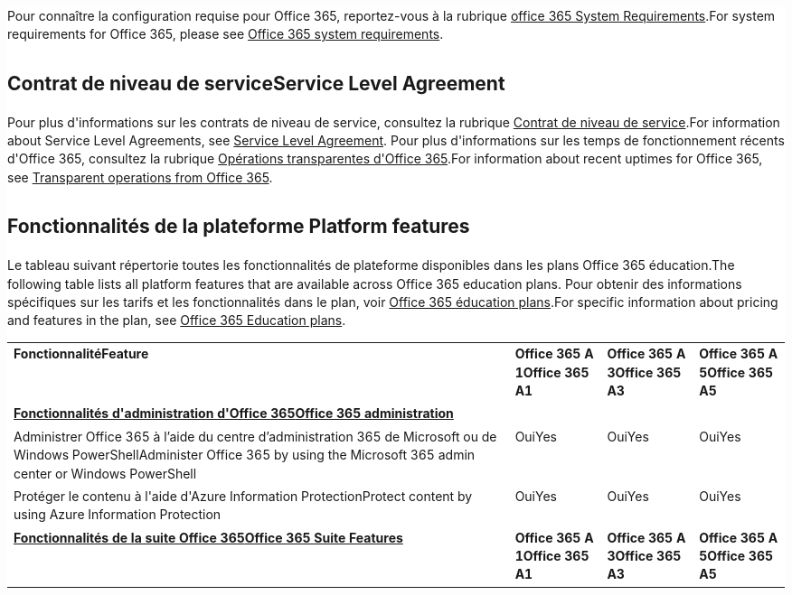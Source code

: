 <span data-ttu-id="9efa9-172">Pour connaître la configuration requise pour Office 365, reportez-vous à la rubrique [office 365 System Requirements](https://products.office.com/office-system-requirements/).</span><span class="sxs-lookup"><span data-stu-id="9efa9-172">For system requirements for Office 365, please see [Office 365 system requirements](https://products.office.com/office-system-requirements/).</span></span>
  
## <a name="service-level-agreement"></a><span data-ttu-id="9efa9-173">Contrat de niveau de service</span><span class="sxs-lookup"><span data-stu-id="9efa9-173">Service Level Agreement</span></span>

<span data-ttu-id="9efa9-174">Pour plus d'informations sur les contrats de niveau de service, consultez la rubrique [Contrat de niveau de service](https://docs.microsoft.com/office365/servicedescriptions/office-365-platform-service-description/service-level-agreement).</span><span class="sxs-lookup"><span data-stu-id="9efa9-174">For information about Service Level Agreements, see [Service Level Agreement](https://docs.microsoft.com/office365/servicedescriptions/office-365-platform-service-description/service-level-agreement).</span></span> <span data-ttu-id="9efa9-175">Pour plus d'informations sur les temps de fonctionnement récents d'Office 365, consultez la rubrique [Opérations transparentes d'Office 365](https://docs.microsoft.com/office365/servicedescriptions/office-365-platform-service-description/service-health-and-continuity).</span><span class="sxs-lookup"><span data-stu-id="9efa9-175">For information about recent uptimes for Office 365, see [Transparent operations from Office 365](https://docs.microsoft.com/office365/servicedescriptions/office-365-platform-service-description/service-health-and-continuity).</span></span>
  
## <a name="platform-features"></a><span data-ttu-id="9efa9-176">Fonctionnalités de la plateforme </span><span class="sxs-lookup"><span data-stu-id="9efa9-176">Platform features</span></span>

<span data-ttu-id="9efa9-177">Le tableau suivant répertorie toutes les fonctionnalités de plateforme disponibles dans les plans Office 365 éducation.</span><span class="sxs-lookup"><span data-stu-id="9efa9-177">The following table lists all platform features that are available across Office 365 education plans.</span></span> <span data-ttu-id="9efa9-178">Pour obtenir des informations spécifiques sur les tarifs et les fonctionnalités dans le plan, voir [Office 365 éducation plans](https://products.office.com/en/academic/compare-office-365-education-plans).</span><span class="sxs-lookup"><span data-stu-id="9efa9-178">For specific information about pricing and features in the plan, see [Office 365 Education plans](https://products.office.com/en/academic/compare-office-365-education-plans).</span></span>
  
|||||
|:-----|:-----|:-----|:-----|
|<span data-ttu-id="9efa9-179">**Fonctionnalité**</span><span class="sxs-lookup"><span data-stu-id="9efa9-179">**Feature**</span></span> <br/> |<span data-ttu-id="9efa9-180">**Office 365 A1**</span><span class="sxs-lookup"><span data-stu-id="9efa9-180">**Office 365 A1**</span></span> <br/> |<span data-ttu-id="9efa9-181">**Office 365 A3**</span><span class="sxs-lookup"><span data-stu-id="9efa9-181">**Office 365 A3**</span></span> <br/> |<span data-ttu-id="9efa9-182">**Office 365 A5**</span><span class="sxs-lookup"><span data-stu-id="9efa9-182">**Office 365 A5**</span></span> <br/> |
|<span data-ttu-id="9efa9-183">**[Fonctionnalités d'administration d'Office 365](http://technet.microsoft.com/library/34abbc57-2b9c-4681-a09b-7bfb6a142abb.aspx)**</span><span class="sxs-lookup"><span data-stu-id="9efa9-183">**[Office 365 administration](http://technet.microsoft.com/library/34abbc57-2b9c-4681-a09b-7bfb6a142abb.aspx)**</span></span> <br/> ||||
|<span data-ttu-id="9efa9-184">Administrer Office 365 à l’aide du centre d’administration 365 de Microsoft ou de Windows PowerShell</span><span class="sxs-lookup"><span data-stu-id="9efa9-184">Administer Office 365 by using the Microsoft 365 admin center or Windows PowerShell</span></span>  <br/> |<span data-ttu-id="9efa9-185">Oui</span><span class="sxs-lookup"><span data-stu-id="9efa9-185">Yes</span></span>  <br/> |<span data-ttu-id="9efa9-186">Oui</span><span class="sxs-lookup"><span data-stu-id="9efa9-186">Yes</span></span>  <br/> |<span data-ttu-id="9efa9-187">Oui</span><span class="sxs-lookup"><span data-stu-id="9efa9-187">Yes</span></span>  <br/> |
|<span data-ttu-id="9efa9-188">Protéger le contenu à l'aide d'Azure Information Protection</span><span class="sxs-lookup"><span data-stu-id="9efa9-188">Protect content by using Azure Information Protection</span></span>  <br/> |<span data-ttu-id="9efa9-189">Oui</span><span class="sxs-lookup"><span data-stu-id="9efa9-189">Yes</span></span>  <br/> |<span data-ttu-id="9efa9-190">Oui</span><span class="sxs-lookup"><span data-stu-id="9efa9-190">Yes</span></span>  <br/> |<span data-ttu-id="9efa9-191">Oui</span><span class="sxs-lookup"><span data-stu-id="9efa9-191">Yes</span></span>  <br/> |
|<span data-ttu-id="9efa9-192">**[Fonctionnalités de la suite Office 365](office-365-suite-features.md)**</span><span class="sxs-lookup"><span data-stu-id="9efa9-192">**[Office 365 Suite Features](office-365-suite-features.md)**</span></span> <br/> |<span data-ttu-id="9efa9-193">**Office 365 A1**</span><span class="sxs-lookup"><span data-stu-id="9efa9-193">**Office 365 A1**</span></span> <br/> |<span data-ttu-id="9efa9-194">**Office 365 A3**</span><span class="sxs-lookup"><span data-stu-id="9efa9-194">**Office 365 A3**</span></span> <br/> |<span data-ttu-id="9efa9-195">**Office 365 A5**</span><span class="sxs-lookup"><span data-stu-id="9efa9-195">**Office 365 A5**</span></span> <br/> |